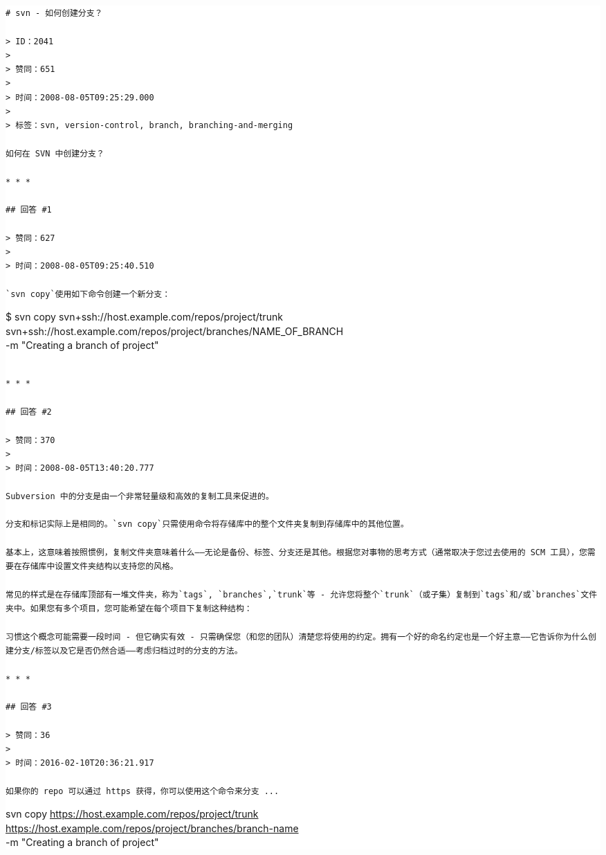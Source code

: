 ```
# svn - 如何创建分支？

> ID：2041
> 
> 赞同：651
> 
> 时间：2008-08-05T09:25:29.000
> 
> 标签：svn, version-control, branch, branching-and-merging

如何在 SVN 中创建分支？

* * *

## 回答 #1

> 赞同：627
> 
> 时间：2008-08-05T09:25:40.510

`svn copy`使用如下命令创建一个新分支：

```
$ svn copy svn+ssh://host.example.com/repos/project/trunk \
           svn+ssh://host.example.com/repos/project/branches/NAME_OF_BRANCH \
      -m "Creating a branch of project" 
```

* * *

## 回答 #2

> 赞同：370
> 
> 时间：2008-08-05T13:40:20.777

Subversion 中的分支是由一个非常轻量级和高效的复制工具来促进的。

分支和标记实际上是相同的。`svn copy`只需使用命令将存储库中的整个文件夹复制到存储库中的其他位置。

基本上，这意味着按照惯例，复制文件夹意味着什么——无论是备份、标签、分支还是其他。根据您对事物的思考方式（通常取决于您过去使用的 SCM 工具），您需要在存储库中设置文件夹结构以支持您的风格。

常见的样式是在存储库顶部有一堆文件夹，称为`tags`, `branches`,`trunk`等 - 允许您将整个`trunk`（或子集）复制到`tags`和/或`branches`文件夹中。如果您有多个项目，您可能希望在每个项目下复制这种结构：

习惯这个概念可能需要一段时间 - 但它确实有效 - 只需确保您（和您的团队）清楚您将使用的约定。拥有一个好的命名约定也是一个好主意——它告诉你为什么创建分支/标签以及它是否仍然合适——考虑归档过时的分支的方法。

* * *

## 回答 #3

> 赞同：36
> 
> 时间：2016-02-10T20:36:21.917

如果你的 repo 可以通过 https 获得，你可以使用这个命令来分支 ...

```
svn copy https://host.example.com/repos/project/trunk \
       https://host.example.com/repos/project/branches/branch-name \
  -m "Creating a branch of project" 
```

```